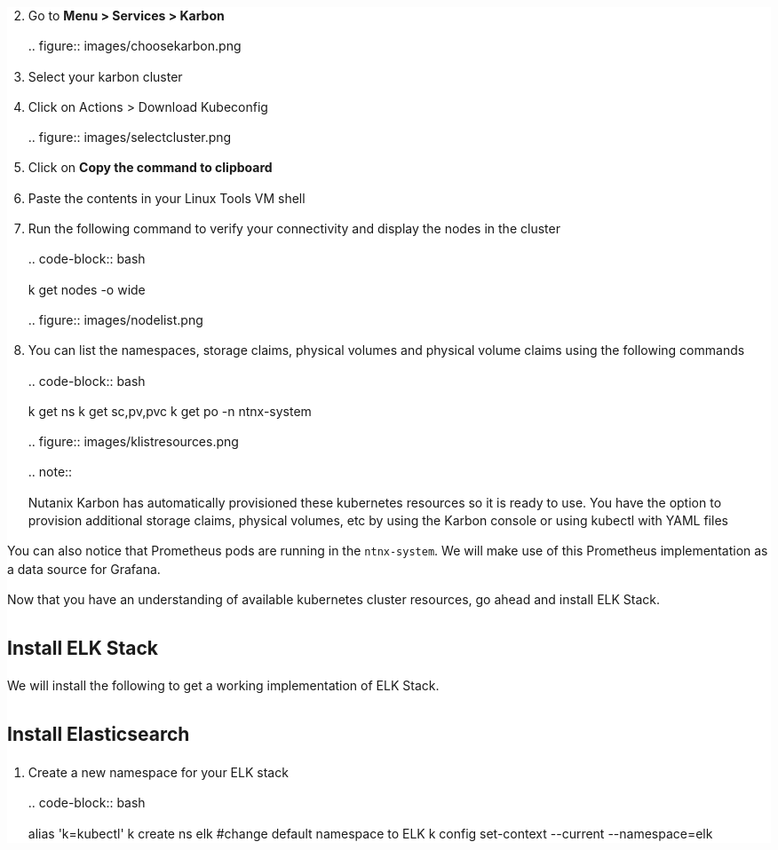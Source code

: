 2.  Go to **Menu \> Services \> Karbon**

    .. figure:: images/choosekarbon.png

3.  Select your karbon cluster

4.  Click on Actions \> Download Kubeconfig

    .. figure:: images/selectcluster.png

5.  Click on **Copy the command to clipboard**

6.  Paste the contents in your Linux Tools VM shell

7.  Run the following command to verify your connectivity and display
    the nodes in the cluster

    .. code-block:: bash

    k get nodes -o wide

    .. figure:: images/nodelist.png

8.  You can list the namespaces, storage claims, physical volumes and
    physical volume claims using the following commands

    .. code-block:: bash

    k get ns k get sc,pv,pvc k get po -n ntnx-system

    .. figure:: images/klistresources.png

    .. note::

    Nutanix Karbon has automatically provisioned these kubernetes
    resources so it is ready to use. You have the option to provision
    additional storage claims, physical volumes, etc by using the Karbon
    console or using kubectl with YAML files

You can also notice that Prometheus pods are running in the
`ntnx-system`. We will make use of this Prometheus implementation as a
data source for Grafana.

Now that you have an understanding of available kubernetes cluster
resources, go ahead and install ELK Stack.

## Install ELK Stack

We will install the following to get a working implementation of ELK
Stack.

## Install Elasticsearch

1.  Create a new namespace for your ELK stack

    .. code-block:: bash

    alias 'k=kubectl' k create ns elk #change default namespace to ELK k
    config set-context --current --namespace=elk
